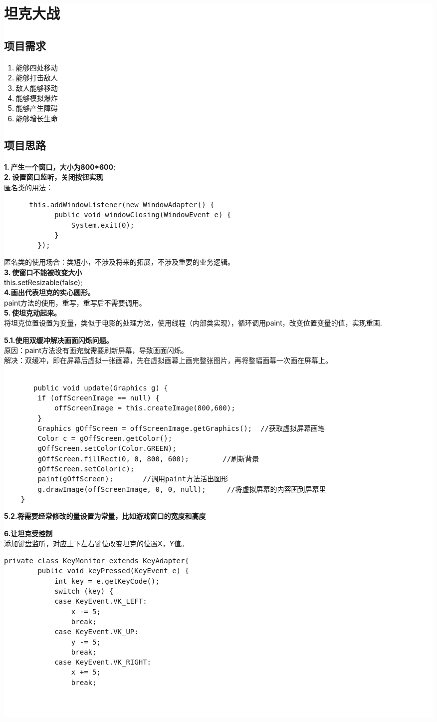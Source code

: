 # 坦克大战
## 项目需求
1. 能够四处移动
2. 能够打击敌人
3. 敌人能够移动
4. 能够模拟爆炸
5. 能够产生障碍
6. 能够增长生命
## 项目思路
**1. 产生一个窗口，大小为800\*600**;  
**2. 设置窗口监听，关闭按钮实现**    
匿名类的用法：  
<pre>
      this.addWindowListener(new WindowAdapter() {  
			public void windowClosing(WindowEvent e) {
				System.exit(0);
			}  
		});
</pre>
匿名类的使用场合：类短小，不涉及将来的拓展，不涉及重要的业务逻辑。  
**3. 使窗口不能被改变大小**  
 this.setResizable(false);   
**4.画出代表坦克的实心圆形。**  
paint方法的使用，重写，重写后不需要调用。  
**5. 使坦克动起来。**  
将坦克位置设置为变量，类似于电影的处理方法，使用线程（内部类实现），循环调用paint，改变位置变量的值，实现重画.  

**5.1.使用双缓冲解决画面闪烁问题。**  
原因：paint方法没有画完就需要刷新屏幕，导致画面闪烁。  
解决：双缓冲，即在屏幕后虚拟一张画幕，先在虚拟画幕上画完整张图片，再将整幅画幕一次画在屏幕上。
<pre>	
       public void update(Graphics g) {
		if (offScreenImage == null) {
			offScreenImage = this.createImage(800,600);
		}
		Graphics gOffScreen = offScreenImage.getGraphics();  //获取虚拟屏幕画笔
		Color c = gOffScreen.getColor();
		gOffScreen.setColor(Color.GREEN);
		gOffScreen.fillRect(0, 0, 800, 600);		//刷新背景
		gOffScreen.setColor(c);
		paint(gOffScreen);		 //调用paint方法活出图形
		g.drawImage(offScreenImage, 0, 0, null);     //将虚拟屏幕的内容画到屏幕里
	}
</pre>
**5.2.将需要经常修改的量设置为常量，比如游戏窗口的宽度和高度**

**6.让坦克受控制**  
添加键盘监听，对应上下左右键位改变坦克的位置X，Y值。  
<pre>private class KeyMonitor extends KeyAdapter{
		public void keyPressed(KeyEvent e) {
			int key = e.getKeyCode();
			switch (key) {
			case KeyEvent.VK_LEFT:
				x -= 5;
				break;
			case KeyEvent.VK_UP:
				y -= 5;
				break;
			case KeyEvent.VK_RIGHT:
				x += 5;
				break;